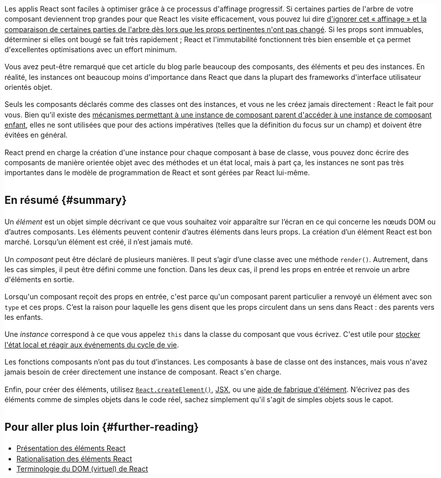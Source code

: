 Les applis React sont faciles à optimiser grâce à ce processus d'affinage progressif. Si certaines parties de l'arbre de votre composant deviennent trop grandes pour que React les visite efficacement, vous pouvez lui dire [d'ignorer cet « affinage » et la comparaison de certaines parties de l'arbre dès lors que les props pertinentes n'ont pas changé](/docs/advanced-performance.html). Si les props sont immuables, déterminer si elles ont bougé se fait très rapidement ; React et l'immutabilité fonctionnent très bien ensemble et ça permet d'excellentes optimisations avec un effort minimum.

Vous avez peut-être remarqué que cet article du blog parle beaucoup des composants, des éléments et peu des instances. En réalité, les instances ont beaucoup moins d'importance dans React que dans la plupart des frameworks d'interface utilisateur orientés objet.

Seuls les composants déclarés comme des classes ont des instances, et vous ne les créez jamais directement : React le fait pour vous. Bien qu’il existe des [mécanismes permettant à une instance de composant parent d'accéder à une instance de composant enfant](/docs/more-about-refs.html), elles ne sont utilisées que pour des actions impératives (telles que la définition du focus sur un champ) et doivent être évitées en général.

React prend en charge la création d'une instance pour chaque composant à base de classe, vous pouvez donc écrire des composants de manière orientée objet avec des méthodes et un état local, mais à part ça, les instances ne sont pas très importantes dans le modèle de programmation de React et sont gérées par React lui-même.

## En résumé {#summary}

Un *élément* est un objet simple décrivant ce que vous souhaitez voir apparaître sur l’écran en ce qui concerne les nœuds DOM ou d’autres composants. Les éléments peuvent contenir d’autres éléments dans leurs props. La création d’un élément React est bon marché. Lorsqu’un élément est créé, il n’est jamais muté.

Un *composant* peut être déclaré de plusieurs manières. Il peut s’agir d’une classe avec une méthode `render()`. Autrement, dans les cas simples, il peut être défini comme une fonction. Dans les deux cas, il prend les props en entrée et renvoie un arbre d'éléments en sortie.

Lorsqu'un composant reçoit des props en entrée, c'est parce qu'un composant parent particulier a renvoyé un élément avec son `type` et ces props. C’est la raison pour laquelle les gens disent que les props circulent dans un sens dans React : des parents vers les enfants.

Une *instance* correspond à ce que vous appelez `this` dans la classe du composant que vous écrivez. C'est utile pour [stocker l'état local et réagir aux événements du cycle de vie](/docs/component-api.html).

Les fonctions composants n’ont pas du tout d’instances. Les composants à base de classe ont des instances, mais vous n'avez jamais besoin de créer directement une instance de composant. React s'en charge.

Enfin, pour créer des éléments, utilisez [`React.createElement()`](/docs/top-level-api.html#react.createelement), [JSX](/docs/jsx-in-depth.html), ou une [aide de fabrique d'élément](/docs/top-level-api.html#react.createfactory). N’écrivez pas des éléments comme de simples objets dans le code réel, sachez simplement qu'il s'agit de simples objets sous le capot.

## Pour aller plus loin {#further-reading}

* [Présentation des éléments React](/blog/2014/10/14/introducing-react-elements.html)
* [Rationalisation des éléments React](/blog/2015/02/24/streamlining-react-elements.html)
* [Terminologie du DOM (virtuel) de React](/docs/glossary.html)

